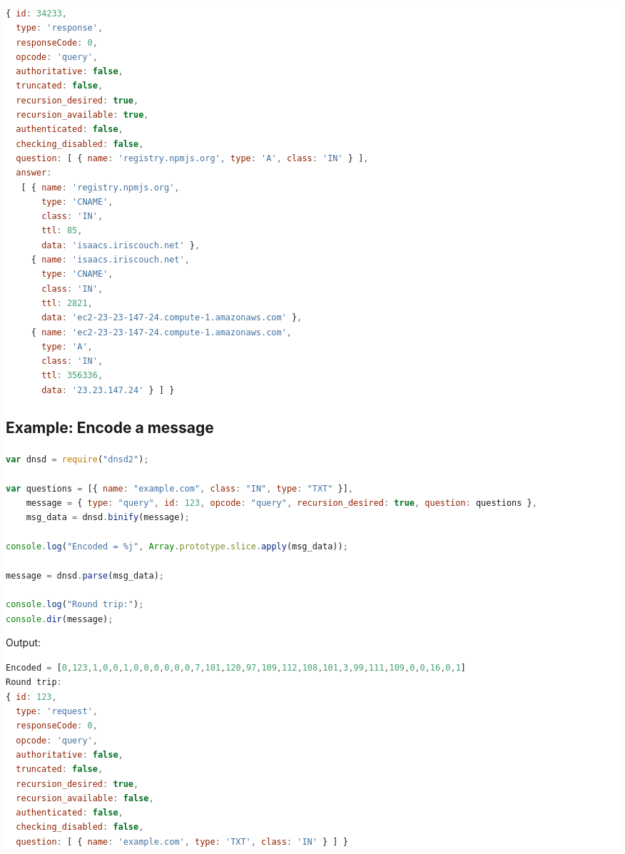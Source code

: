 ```javascript
{ id: 34233,
  type: 'response',
  responseCode: 0,
  opcode: 'query',
  authoritative: false,
  truncated: false,
  recursion_desired: true,
  recursion_available: true,
  authenticated: false,
  checking_disabled: false,
  question: [ { name: 'registry.npmjs.org', type: 'A', class: 'IN' } ],
  answer:
   [ { name: 'registry.npmjs.org',
       type: 'CNAME',
       class: 'IN',
       ttl: 85,
       data: 'isaacs.iriscouch.net' },
     { name: 'isaacs.iriscouch.net',
       type: 'CNAME',
       class: 'IN',
       ttl: 2821,
       data: 'ec2-23-23-147-24.compute-1.amazonaws.com' },
     { name: 'ec2-23-23-147-24.compute-1.amazonaws.com',
       type: 'A',
       class: 'IN',
       ttl: 356336,
       data: '23.23.147.24' } ] }
```

## Example: Encode a message

```javascript
var dnsd = require("dnsd2");

var questions = [{ name: "example.com", class: "IN", type: "TXT" }],
    message = { type: "query", id: 123, opcode: "query", recursion_desired: true, question: questions },
    msg_data = dnsd.binify(message);

console.log("Encoded = %j", Array.prototype.slice.apply(msg_data));

message = dnsd.parse(msg_data);

console.log("Round trip:");
console.dir(message);
```

Output:

```javascript
Encoded = [0,123,1,0,0,1,0,0,0,0,0,0,7,101,120,97,109,112,108,101,3,99,111,109,0,0,16,0,1]
Round trip:
{ id: 123,
  type: 'request',
  responseCode: 0,
  opcode: 'query',
  authoritative: false,
  truncated: false,
  recursion_desired: true,
  recursion_available: false,
  authenticated: false,
  checking_disabled: false,
  question: [ { name: 'example.com', type: 'TXT', class: 'IN' } ] }
```


[tap]: https://github.com/isaacs/node-tap
[def]: https://github.com/iriscouch/defaultable